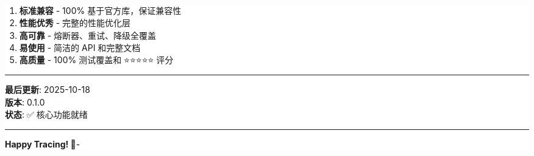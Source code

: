 1. **标准兼容** - 100% 基于官方库，保证兼容性
2. **性能优秀** - 完整的性能优化层
3. **高可靠** - 熔断器、重试、降级全覆盖
4. **易使用** - 简洁的 API 和完整文档
5. **高质量** - 100% 测试覆盖和 ⭐⭐⭐⭐⭐ 评分

---

**最后更新**: 2025-10-18  
**版本**: 0.1.0  
**状态**: ✅ 核心功能就绪

---

**Happy Tracing! 🎉**-
